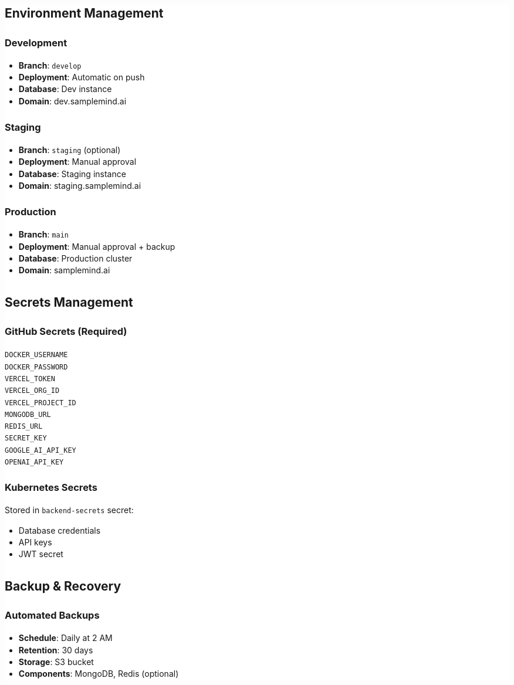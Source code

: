 ## Environment Management

### Development
- **Branch**: `develop`
- **Deployment**: Automatic on push
- **Database**: Dev instance
- **Domain**: dev.samplemind.ai

### Staging
- **Branch**: `staging` (optional)
- **Deployment**: Manual approval
- **Database**: Staging instance
- **Domain**: staging.samplemind.ai

### Production
- **Branch**: `main`
- **Deployment**: Manual approval + backup
- **Database**: Production cluster
- **Domain**: samplemind.ai

## Secrets Management

### GitHub Secrets (Required)
```
DOCKER_USERNAME
DOCKER_PASSWORD
VERCEL_TOKEN
VERCEL_ORG_ID
VERCEL_PROJECT_ID
MONGODB_URL
REDIS_URL
SECRET_KEY
GOOGLE_AI_API_KEY
OPENAI_API_KEY
```

### Kubernetes Secrets
Stored in `backend-secrets` secret:
- Database credentials
- API keys
- JWT secret

## Backup & Recovery

### Automated Backups
- **Schedule**: Daily at 2 AM
- **Retention**: 30 days
- **Storage**: S3 bucket
- **Components**: MongoDB, Redis (optional)
